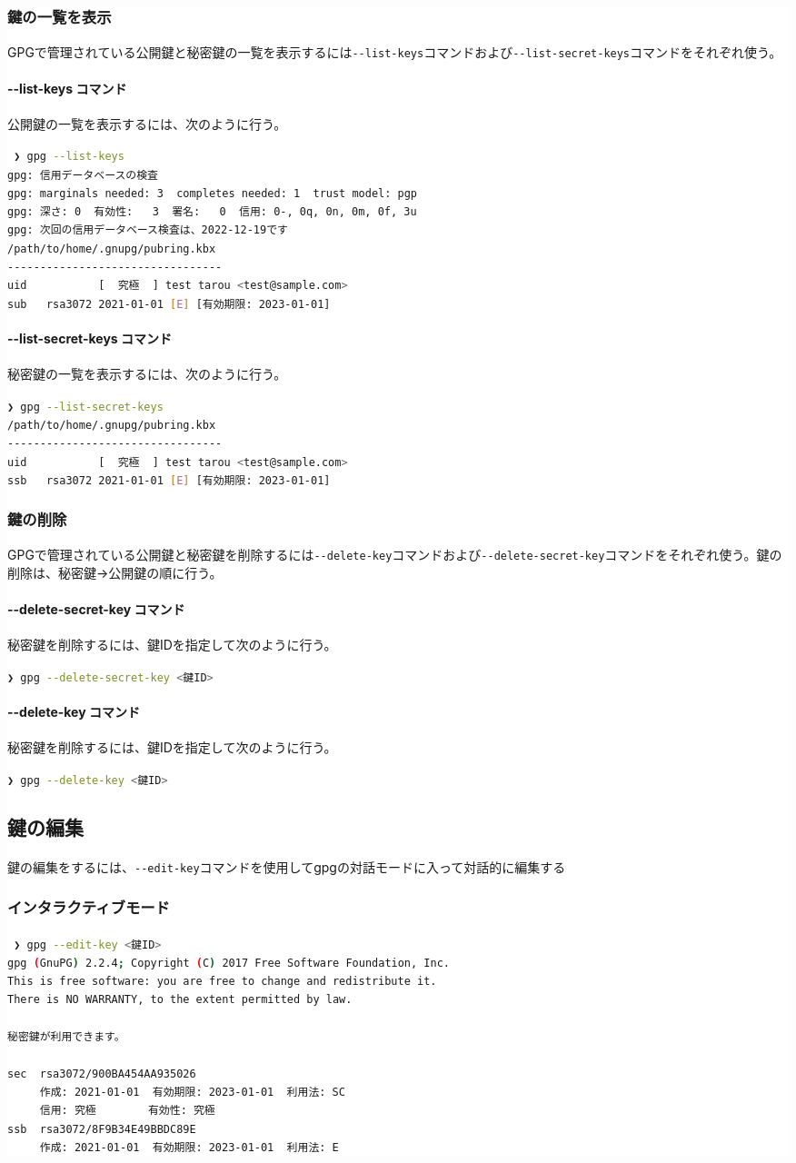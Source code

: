 ### 鍵の一覧を表示
GPGで管理されている公開鍵と秘密鍵の一覧を表示するには`--list-keys`コマンドおよび`--list-secret-keys`コマンドをそれぞれ使う。


#### --list-keys コマンド

公開鍵の一覧を表示するには、次のように行う。

```sh
 ❯ gpg --list-keys
gpg: 信用データベースの検査
gpg: marginals needed: 3  completes needed: 1  trust model: pgp
gpg: 深さ: 0  有効性:   3  署名:   0  信用: 0-, 0q, 0n, 0m, 0f, 3u
gpg: 次回の信用データベース検査は、2022-12-19です
/path/to/home/.gnupg/pubring.kbx
---------------------------------
uid           [  究極  ] test tarou <test@sample.com>
sub   rsa3072 2021-01-01 [E] [有効期限: 2023-01-01]
```

#### --list-secret-keys コマンド

秘密鍵の一覧を表示するには、次のように行う。

```sh
❯ gpg --list-secret-keys
/path/to/home/.gnupg/pubring.kbx
---------------------------------
uid           [  究極  ] test tarou <test@sample.com>
ssb   rsa3072 2021-01-01 [E] [有効期限: 2023-01-01]
```

### 鍵の削除
GPGで管理されている公開鍵と秘密鍵を削除するには`--delete-key`コマンドおよび`--delete-secret-key`コマンドをそれぞれ使う。鍵の削除は、秘密鍵→公開鍵の順に行う。

#### --delete-secret-key コマンド

秘密鍵を削除するには、鍵IDを指定して次のように行う。

```sh
❯ gpg --delete-secret-key <鍵ID>
```

#### --delete-key コマンド

秘密鍵を削除するには、鍵IDを指定して次のように行う。

```sh
❯ gpg --delete-key <鍵ID>
```

## 鍵の編集
鍵の編集をするには、`--edit-key`コマンドを使用してgpgの対話モードに入って対話的に編集する

### インタラクティブモード
```sh
 ❯ gpg --edit-key <鍵ID>
gpg (GnuPG) 2.2.4; Copyright (C) 2017 Free Software Foundation, Inc.
This is free software: you are free to change and redistribute it.
There is NO WARRANTY, to the extent permitted by law.

秘密鍵が利用できます。

sec  rsa3072/900BA454AA935026
     作成: 2021-01-01  有効期限: 2023-01-01  利用法: SC  
     信用: 究極        有効性: 究極
ssb  rsa3072/8F9B34E49BBDC89E
     作成: 2021-01-01  有効期限: 2023-01-01  利用法: E   
```